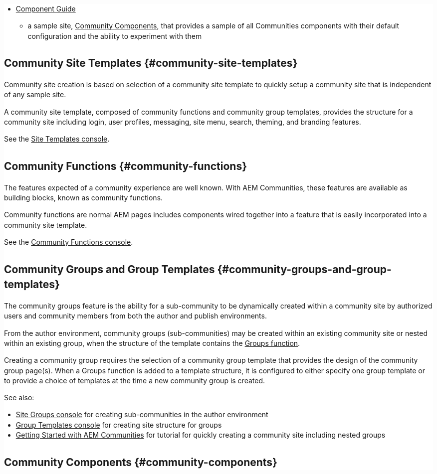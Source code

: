 * [Component Guide](/6-5/communities/using/components-guide.md)

    * a sample site, [Community Components](http://localhost:4502/editor.html/content/community-components/en.html), that provides a sample of all Communities components with their default configuration and the ability to experiment with them

## Community Site Templates {#community-site-templates}

Community site creation is based on selection of a community site template to quickly setup a community site that is independent of any sample site.

A community site template, composed of community functions and community group templates, provides the structure for a community site including login, user profiles, messaging, site menu, search, theming, and branding features.

See the [Site Templates console](/6-5/communities/using/sites.md).

## Community Functions {#community-functions}

The features expected of a community experience are well known. With AEM Communities, these features are available as building blocks, known as community functions.

Community functions are normal AEM pages includes components wired together into a feature that is easily incorporated into a community site template.

See the [Community Functions console](../../../6-5/communities/using/functions.md).

## Community Groups and Group Templates {#community-groups-and-group-templates}

The community groups feature is the ability for a sub-community to be dynamically created within a community site by authorized users and community members from both the author and publish environments.

From the author environment, community groups (sub-communities) may be created within an existing community site or nested within an existing group, when the structure of the template contains the [Groups function](../../../6-5/communities/using/functions.md#groups-function).

Creating a community group requires the selection of a community group template that provides the design of the community group page(s). When a Groups function is added to a template structure, it is configured to either specify one group template or to provide a choice of templates at the time a new community group is created.

See also:

* [Site Groups console](../../../6-5/communities/using/groups.md) for creating sub-communities in the author environment
* [Group Templates console](../../../6-5/communities/using/tools-groups.md) for creating site structure for groups
* [Getting Started with AEM Communities](../../../6-5/communities/using/getting-started.md) for tutorial for quickly creating a community site including nested groups

## Community Components {#community-components}
